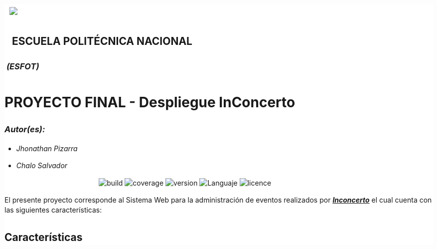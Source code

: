 ## ‎      ‏‏‎‎      ‏‏‎‎      ‏‏‎‎      ‏‏‎‎      ‏‏‎‎      ‏‏‎‎      ‏‏‎‎      ‏‏‎‎      ‏‏‎‎      ‏‏‎‎      ‏‏‎‎      ‏‏‎‎      ‏‏‎‎    ‏‏‎‎ ‏‏‎‎ ‎      ‏‏‎‎      ‏‏‎‎      ‏‏‎‎      ‏‏‎‎      ‏‏‎‎      ‏‏‎‎      ‏‏‎‎      ‏‏‎‎      ‏‏‎‎      ‏‏‎‎      ‏‏‎‎      ‏‏‎‎      ‏‏‎‎    ‏‏‎‎ ‏‏‎‎ ‎      ‏‏‎‎      ‏‏‎‎      ‏‏‎‎      ‏‏‎‎      ‏‏‎‎      ‏‏‎‎      ‏‏‎‎      ‏‏‎‎      ‏‏‎‎      ‏‏‎‎      ‏‏‎‎      ‏‏‎‎      ‏‏‎‎    ‏‏‎‎ ‏‏‎‎ ‎      ‏‏‎‎      ‏‏‎‎      ‏‏‎‎      ‏‏‎‎      ‏‏‎‎      ‏‏‎‎      ‏‏‎‎      ‏‏‎‎      ‏‏‎‎      ‏‏‎‎      ‏‏‎‎      ‏‏‎‎      ‏‏‎‎![](https://raw.githubusercontent.com/Jhonathan-Pizarra/Dilinger-README/main/images/MyEpn.png)


## ‎   ‏‏‎‎   ‎   ‏‏‎‎ ‎   ‏‏‎‎ ‎   ‏‏‎‎ ‎   ‏‏‎‎ ‎   ‏‏‎‎ ‎   ‏‏‎‎ ‎   ‏‏‎‎ ‎   ‏‏‎‎ ‎   ‏‏‎‎ ‎   ‏‏‎‎ ‎     ‏‏‎‎ ‎   ‏‏‎‎ ‎   ‏‏‎‎ ‎   ‏‏‎‎ ‎   ‏‏‎‎ ‎   ‏‏‎‎ ‎   ‏‏‎‎ ESCUELA POLITÉCNICA NACIONAL  
### ‎   ‏‏‎‎   ‎   ‏‏‎   ‏‏‎‎   ‎   ‏‏‎   ‏‏‎‎   ‎   ‏‏‎   ‏‏‎‎   ‎   ‏‏‎   ‏‏‎‎   ‎   ‏‏‎   ‏‏‎‎   ‎   ‏‏‎   ‏‏‎‎   ‎   ‏‏‎   ‏‏‎‎   ‎   ‏‏‎   ‏‏‎‎   ‎   ‏‏‎   ‏‏‎‎   ‎   ‏‏‎   ‏‏‎‎   ‎   ‏‏‎   ‏‏‎‎   ‎   ‏‏‎   ‏‏‎‎   ‎   ‏‏‎   ‏‏‎‎   ‎   ‏‏‎   ‏‏‎‎   ‎   ‏‏‎   ‏‏‎‎   ‎   ‏‏‎   ‏‏‎‎   ‎   ‏‏‎   ‏‏‎‎   ‎   ‏‏‎   ‏‏‎‎   ‎   ‏‏‎   ‏‏‎‎   ‎   ‏‏‎   ‏‏‎‎   ‎   ‏‏‎   ‏‏‎‎   ‎   ‏‏‎   ‏‏‎‎   ‎   ‏‏‎   ‏‏‎‎   ‎   ‏‏‎   ‏‏‎‎   ‎   ‏‏ _(ESFOT)_     
# PROYECTO FINAL - Despliegue InConcerto  

### _Autor(es):_  
- _Jhonathan Pizarra_
- _Chalo Salvador_


  ‏‏‎‎      ‏‏‎‎   ‏‏‎‎      ‏‏‎‎   ‏‏‎‎      ‏‏‎‎   ‏‏‎‎      ‏‏‎‎   ‏‏‎‎      ‏‏‎‎   ‏‏‎‎      ‏‏‎‎   ‏‏‎‎      ‏‏‎‎   ‏‏‎‎      ‏‏‎‎   ‏‏‎‎      ‏‏‎‎   ‏‏‎‎      ‏‏‎‎   ‏‏‎‎      ‏‏‎‎   ‏‏‎‎      ‏‏‎‎   ‏‏‎‎      ‏‏‎‎   ‏‏‎‎      ‏‏‎‎   ‏‏‎‎      ‏‏‎‎   ‏‏‎‎      ‏‏‎‎   ‏‏‎‎      ‏‏‎‎   ‏‏‎‎      ‏‏‎‎   ‏‏‎‎      ‏‏‎‎      ‏‏‎‎      ‏‏‎‎‎‎      ‏‏‎‎‎‎      ‏‏‎‎‎‎       ![build](https://img.shields.io/badge/build-passing-brightgreen?style=flat-square)  ![coverage](https://img.shields.io/badge/coverage-100%25-brightgreen?style=flat-square) ![version](https://img.shields.io/badge/version-0.1.0-blue?style=flat-square)   ![Languaje](https://img.shields.io/badge/JavaScript-99.1%25-yellow?style=flat-square)   ![licence](https://img.shields.io/badge/licence-epn-red?style=flat-square)



El presente proyecto corresponde al Sistema Web para la administración de eventos
realizados por ***[Inconcerto](https://inconcerto.org/inicio/)*** el cual cuenta con las siguientes características:

## Características
